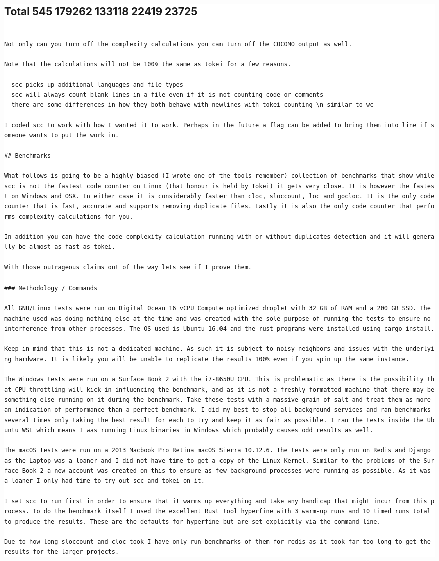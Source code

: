 Total                          545      179262    133118       22419      23725
-------------------------------------------------------------------------------

```

Not only can you turn off the complexity calculations you can turn off the COCOMO output as well.

Note that the calculations will not be 100% the same as tokei for a few reasons.

- scc picks up additional languages and file types
- scc will always count blank lines in a file even if it is not counting code or comments
- there are some differences in how they both behave with newlines with tokei counting \n similar to wc

I coded scc to work with how I wanted it to work. Perhaps in the future a flag can be added to bring them into line if someone wants to put the work in.

## Benchmarks

What follows is going to be a highly biased (I wrote one of the tools remember) collection of benchmarks that show while scc is not the fastest code counter on Linux (that honour is held by Tokei) it gets very close. It is however the fastest on Windows and OSX. In either case it is considerably faster than cloc, sloccount, loc and gocloc. It is the only code counter that is fast, accurate and supports removing duplicate files. Lastly it is also the only code counter that performs complexity calculations for you.

In addition you can have the code complexity calculation running with or without duplicates detection and it will generally be almost as fast as tokei.

With those outrageous claims out of the way lets see if I prove them.

### Methodology / Commands

All GNU/Linux tests were run on Digital Ocean 16 vCPU Compute optimized droplet with 32 GB of RAM and a 200 GB SSD. The machine used was doing nothing else at the time and was created with the sole purpose of running the tests to ensure no interference from other processes. The OS used is Ubuntu 16.04 and the rust programs were installed using cargo install.

Keep in mind that this is not a dedicated machine. As such it is subject to noisy neighbors and issues with the underlying hardware. It is likely you will be unable to replicate the results 100% even if you spin up the same instance.

The Windows tests were run on a Surface Book 2 with the i7-8650U CPU. This is problematic as there is the possibility that CPU throttling will kick in influencing the benchmark, and as it is not a freshly formatted machine that there may be something else running on it during the benchmark. Take these tests with a massive grain of salt and treat them as more an indication of performance than a perfect benchmark. I did my best to stop all background services and ran benchmarks several times only taking the best result for each to try and keep it as fair as possible. I ran the tests inside the Ubuntu WSL which means I was running Linux binaries in Windows which probably causes odd results as well.

The macOS tests were run on a 2013 Macbook Pro Retina macOS Sierra 10.12.6. The tests were only run on Redis and Django as the Laptop was a loaner and I did not have time to get a copy of the Linux Kernel. Similar to the problems of the Surface Book 2 a new account was created on this to ensure as few background processes were running as possible. As it was a loaner I only had time to try out scc and tokei on it.

I set scc to run first in order to ensure that it warms up everything and take any handicap that might incur from this process. To do the benchmark itself I used the excellent Rust tool hyperfine with 3 warm-up runs and 10 timed runs total to produce the results. These are the defaults for hyperfine but are set explicitly via the command line.

Due to how long sloccount and cloc took I have only run benchmarks of them for redis as it took far too long to get the results for the larger projects.
```